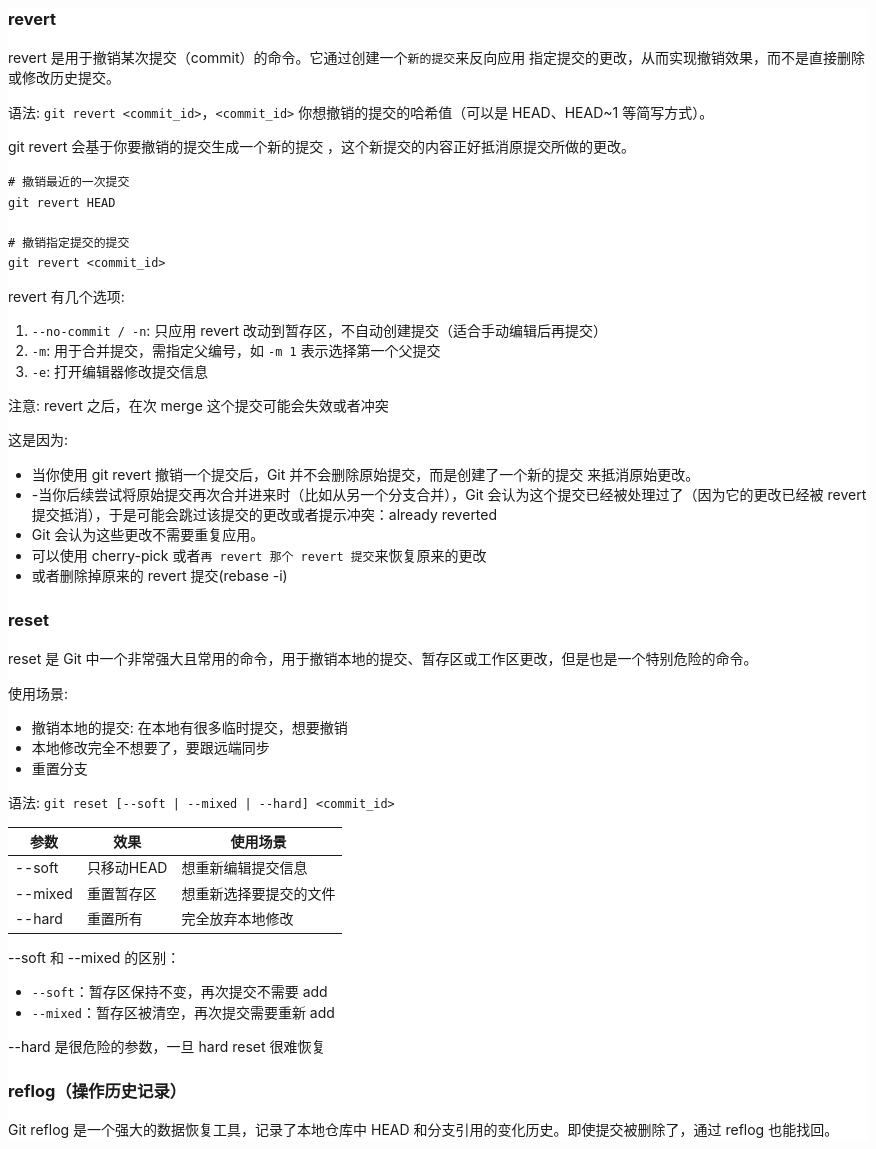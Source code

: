 ### revert

revert 是用于撤销某次提交（commit）的命令。它通过创建一个`新的提交`来反向应用 指定提交的更改，从而实现撤销效果，而不是直接删除或修改历史提交。

语法: `git revert <commit_id>`，`<commit_id>` 你想撤销的提交的哈希值（可以是 HEAD、HEAD~1 等简写方式）。

git revert 会基于你要撤销的提交生成一个新的提交 ，这个新提交的内容正好抵消原提交所做的更改。

```shell
# 撤销最近的一次提交
git revert HEAD

# 撤销指定提交的提交
git revert <commit_id>
```

revert 有几个选项:

1. `--no-commit / -n`: 只应用 revert 改动到暂存区，不自动创建提交（适合手动编辑后再提交）
2. `-m`: 用于合并提交，需指定父编号，如 `-m 1` 表示选择第一个父提交
3. `-e`: 打开编辑器修改提交信息

注意: revert 之后，在次 merge 这个提交可能会失效或者冲突

这是因为:

- 当你使用 git revert 撤销一个提交后，Git 并不会删除原始提交，而是创建了一个新的提交 来抵消原始更改。
- -当你后续尝试将原始提交再次合并进来时（比如从另一个分支合并），Git 会认为这个提交已经被处理过了（因为它的更改已经被 revert
  提交抵消），于是可能会跳过该提交的更改或者提示冲突：already reverted
- Git 会认为这些更改不需要重复应用。
- 可以使用 cherry-pick 或者`再 revert 那个 revert 提交`来恢复原来的更改
- 或者删除掉原来的 revert 提交(rebase -i)

### reset

reset 是 Git 中一个非常强大且常用的命令，用于撤销本地的提交、暂存区或工作区更改，但是也是一个特别危险的命令。

使用场景:

- 撤销本地的提交: 在本地有很多临时提交，想要撤销
- 本地修改完全不想要了，要跟远端同步
- 重置分支

语法: `git reset [--soft | --mixed | --hard] <commit_id>`

| 参数    | 效果       | 使用场景               |
|---------|----------|--------------------|
| --soft  | 只移动HEAD | 想重新编辑提交信息     |
| --mixed | 重置暂存区 | 想重新选择要提交的文件 |
| --hard  | 重置所有   | 完全放弃本地修改       |

--soft 和 --mixed 的区别：
- `--soft`：暂存区保持不变，再次提交不需要 add
- `--mixed`：暂存区被清空，再次提交需要重新 add

--hard 是很危险的参数，一旦 hard reset 很难恢复

### reflog（操作历史记录）

Git reflog 是一个强大的数据恢复工具，记录了本地仓库中 HEAD 和分支引用的变化历史。即使提交被删除了，通过 reflog 也能找回。
